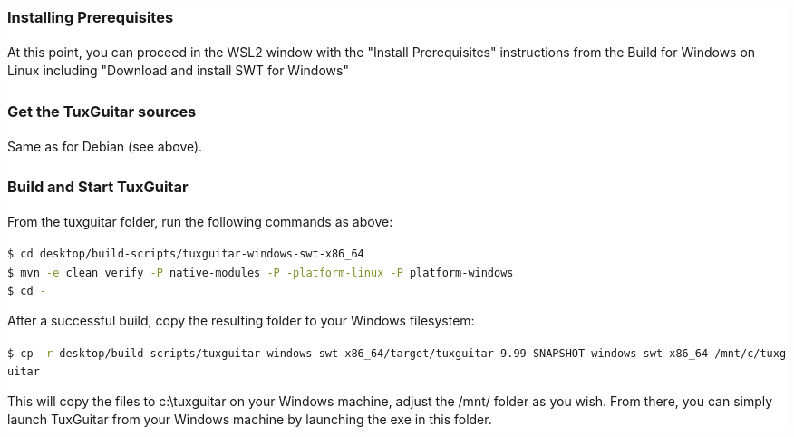 ### Installing Prerequisites

At this point, you can proceed in the WSL2 window with the "Install Prerequisites" instructions from the Build for Windows on Linux including "Download and install SWT for Windows"

### Get the TuxGuitar sources

Same as for Debian (see above).

### Build and Start TuxGuitar

From the tuxguitar folder, run the following commands as above:

```sh
$ cd desktop/build-scripts/tuxguitar-windows-swt-x86_64
$ mvn -e clean verify -P native-modules -P -platform-linux -P platform-windows
$ cd -
```

After a successful build, copy the resulting folder to your Windows filesystem:

```sh
$ cp -r desktop/build-scripts/tuxguitar-windows-swt-x86_64/target/tuxguitar-9.99-SNAPSHOT-windows-swt-x86_64 /mnt/c/tuxguitar
```

This will copy the files to c:\tuxguitar on your Windows machine, adjust the /mnt/ folder as you wish. From there, you can simply launch TuxGuitar from your Windows machine by launching the exe in this folder.

